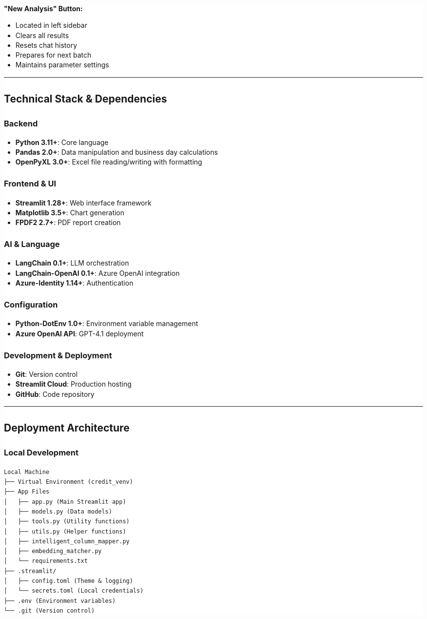 **"New Analysis" Button:**
- Located in left sidebar
- Clears all results
- Resets chat history
- Prepares for next batch
- Maintains parameter settings

---

## Technical Stack & Dependencies

### Backend
- **Python 3.11+**: Core language
- **Pandas 2.0+**: Data manipulation and business day calculations
- **OpenPyXL 3.0+**: Excel file reading/writing with formatting

### Frontend & UI
- **Streamlit 1.28+**: Web interface framework
- **Matplotlib 3.5+**: Chart generation
- **FPDF2 2.7+**: PDF report creation

### AI & Language
- **LangChain 0.1+**: LLM orchestration
- **LangChain-OpenAI 0.1+**: Azure OpenAI integration
- **Azure-Identity 1.14+**: Authentication

### Configuration
- **Python-DotEnv 1.0+**: Environment variable management
- **Azure OpenAI API**: GPT-4.1 deployment

### Development & Deployment
- **Git**: Version control
- **Streamlit Cloud**: Production hosting
- **GitHub**: Code repository

---

## Deployment Architecture

### Local Development
```
Local Machine
├── Virtual Environment (credit_venv)
├── App Files
│   ├── app.py (Main Streamlit app)
│   ├── models.py (Data models)
│   ├── tools.py (Utility functions)
│   ├── utils.py (Helper functions)
│   ├── intelligent_column_mapper.py
│   ├── embedding_matcher.py
│   └── requirements.txt
├── .streamlit/
│   ├── config.toml (Theme & logging)
│   └── secrets.toml (Local credentials)
├── .env (Environment variables)
└── .git (Version control)
```
